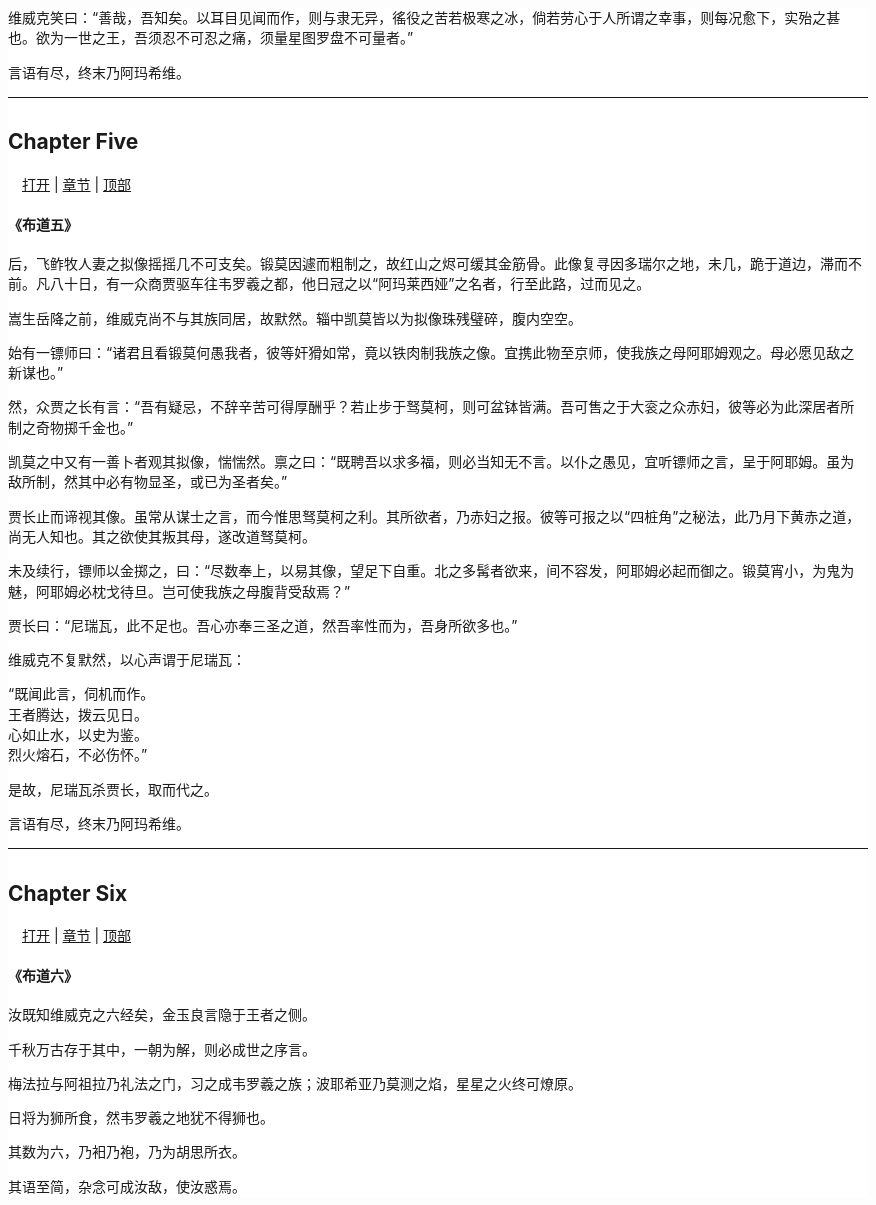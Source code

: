 维威克笑曰：“善哉，吾知矣。以耳目见闻而作，则与隶无异，徭役之苦若极寒之冰，倘若劳心于人所谓之幸事，则每况愈下，实殆之甚也。欲为一世之王，吾须忍不可忍之痛，须量星图罗盘不可量者。”

言语有尽，终末乃阿玛希维。

---

## Chapter Five
&emsp;[打开][44] | [章节][38] | [顶部][37]

[44]: zhong1wen2/anthus/markdown/bu4dao4_05.md

#### 《布道五》

后，飞鲊牧人妻之拟像摇摇几不可支矣。锻莫因遽而粗制之，故红山之烬可缓其金筋骨。此像复寻因多瑞尔之地，未几，跪于道边，滞而不前。凡八十日，有一众商贾驱车往韦罗羲之都，他日冠之以“阿玛莱西娅”之名者，行至此路，过而见之。

嵩生岳降之前，维威克尚不与其族同居，故默然。辎中凯莫皆以为拟像珠残璧碎，腹内空空。

始有一镖师曰：“诸君且看锻莫何愚我者，彼等奸猾如常，竟以铁肉制我族之像。宜携此物至京师，使我族之母阿耶姆观之。母必愿见敌之新谋也。”

然，众贾之长有言：“吾有疑忌，不辞辛苦可得厚酬乎？若止步于驽莫柯，则可盆钵皆满。吾可售之于大衮之众赤妇，彼等必为此深居者所制之奇物掷千金也。”

凯莫之中又有一善卜者观其拟像，惴惴然。禀之曰：“既聘吾以求多福，则必当知无不言。以仆之愚见，宜听镖师之言，呈于阿耶姆。虽为敌所制，然其中必有物显圣，或已为圣者矣。”

贾长止而谛视其像。虽常从谋士之言，而今惟思驽莫柯之利。其所欲者，乃赤妇之报。彼等可报之以“四桩角”之秘法，此乃月下黄赤之道，尚无人知也。其之欲使其叛其母，遂改道驽莫柯。

未及续行，镖师以金掷之，曰：“尽数奉上，以易其像，望足下自重。北之多髯者欲来，间不容发，阿耶姆必起而御之。锻莫宵小，为鬼为魅，阿耶姆必枕戈待旦。岂可使我族之母腹背受敌焉？”

贾长曰：“尼瑞瓦，此不足也。吾心亦奉三圣之道，然吾率性而为，吾身所欲多也。”

维威克不复默然，以心声谓于尼瑞瓦：

“既闻此言，伺机而作。\
王者腾达，拨云见日。\
心如止水，以史为鉴。\
烈火熔石，不必伤怀。”

是故，尼瑞瓦杀贾长，取而代之。

言语有尽，终末乃阿玛希维。

---

## Chapter Six
&emsp;[打开][45] | [章节][38] | [顶部][37]

[45]: zhong1wen2/anthus/markdown/bu4dao4_06.md

#### 《布道六》

汝既知维威克之六经矣，金玉良言隐于王者之侧。

千秋万古存于其中，一朝为解，则必成世之序言。

梅法拉与阿祖拉乃礼法之门，习之成韦罗羲之族；波耶希亚乃莫测之焰，星星之火终可燎原。

日将为狮所食，然韦罗羲之地犹不得狮也。

其数为六，乃衵乃袍，乃为胡思所衣。

其语至简，杂念可成汝敌，使汝惑焉。


[39]: https://www.bilibili.com/read/readlist/rl560057
[1]: #chapter-one
[2]: #chapter-two
[3]: #chapter-three
[4]: #chapter-four
[5]: #chapter-five
[6]: #chapter-six
[7]: #chapter-seven
[8]: #chapter-eight
[9]: #chapter-nine
[10]: #chapter-ten
[11]: #chapter-eleven
[12]: #chapter-twelve
[13]: #chapter-thirteen
[14]: #chapter-fourteen
[15]: #chapter-fifteen
[16]: #chapter-sixteen
[17]: #chapter-seventeen
[18]: #chapter-eighteen
[19]: #chapter-nineteen
[20]: #chapter-twenty
[21]: #chapter-twenty-one
[22]: #chapter-twenty-two
[23]: #chapter-twenty-three
[24]: #chapter-twenty-four
[25]: #chapter-twenty-five
[26]: #chapter-twenty-six
[27]: #chapter-twenty-seven
[28]: #chapter-twenty-eight
[29]: #chapter-twenty-nine
[30]: #chapter-thirty
[31]: #chapter-thirty-one
[32]: #chapter-thirty-two
[33]: #chapter-thirty-three
[34]: #chapter-thirty-four
[35]: #chapter-thirty-five
[36]: #chapter-thirty-six
[37]: #
[38]: #chapters
[40]: zhong1wen2/anthus/markdown/bu4dao4_01.md
[41]: zhong1wen2/anthus/markdown/bu4dao4_02.md
[42]: zhong1wen2/anthus/markdown/bu4dao4_03.md
[43]: zhong1wen2/anthus/markdown/bu4dao4_04.md
[46]: zhong1wen2/anthus/markdown/bu4dao4_07.md
[47]: zhong1wen2/anthus/markdown/bu4dao4_08.md
[48]: zhong1wen2/anthus/markdown/bu4dao4_09.md
[49]: zhong1wen2/anthus/markdown/bu4dao4_10.md
[50]: zhong1wen2/anthus/markdown/bu4dao4_11.md
[51]: zhong1wen2/anthus/markdown/bu4dao4_12.md
[52]: zhong1wen2/anthus/markdown/bu4dao4_13.md
[53]: zhong1wen2/anthus/markdown/bu4dao4_14.md
[54]: zhong1wen2/anthus/markdown/bu4dao4_15.md
[55]: zhong1wen2/anthus/markdown/bu4dao4_16.md
[56]: zhong1wen2/anthus/markdown/bu4dao4_17.md
[57]: zhong1wen2/anthus/markdown/bu4dao4_18.md
[58]: zhong1wen2/anthus/markdown/bu4dao4_19.md
[59]: zhong1wen2/anthus/markdown/bu4dao4_20.md
[60]: zhong1wen2/anthus/markdown/bu4dao4_21.md
[61]: zhong1wen2/anthus/markdown/bu4dao4_22.md
[62]: zhong1wen2/anthus/markdown/bu4dao4_23.md
[63]: zhong1wen2/anthus/markdown/bu4dao4_24.md
[64]: zhong1wen2/anthus/markdown/bu4dao4_25.md
[65]: zhong1wen2/anthus/markdown/bu4dao4_26.md
[66]: zhong1wen2/anthus/markdown/bu4dao4_27.md
[67]: zhong1wen2/anthus/markdown/bu4dao4_28.md
[68]: zhong1wen2/anthus/markdown/bu4dao4_29.md
[69]: zhong1wen2/anthus/markdown/bu4dao4_30.md
[70]: zhong1wen2/anthus/markdown/bu4dao4_31.md
[71]: zhong1wen2/anthus/markdown/bu4dao4_32.md